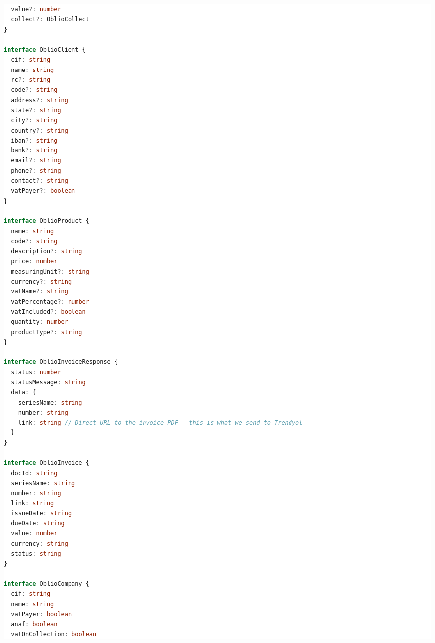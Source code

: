 ```typescript
  value?: number
  collect?: OblioCollect
}

interface OblioClient {
  cif: string
  name: string
  rc?: string
  code?: string
  address?: string
  state?: string
  city?: string
  country?: string
  iban?: string
  bank?: string
  email?: string
  phone?: string
  contact?: string
  vatPayer?: boolean
}

interface OblioProduct {
  name: string
  code?: string
  description?: string
  price: number
  measuringUnit?: string
  currency?: string
  vatName?: string
  vatPercentage?: number
  vatIncluded?: boolean
  quantity: number
  productType?: string
}

interface OblioInvoiceResponse {
  status: number
  statusMessage: string
  data: {
    seriesName: string
    number: string
    link: string // Direct URL to the invoice PDF - this is what we send to Trendyol
  }
}

interface OblioInvoice {
  docId: string
  seriesName: string
  number: string
  link: string
  issueDate: string
  dueDate: string
  value: number
  currency: string
  status: string
}

interface OblioCompany {
  cif: string
  name: string
  vatPayer: boolean
  anaf: boolean
  vatOnCollection: boolean
```